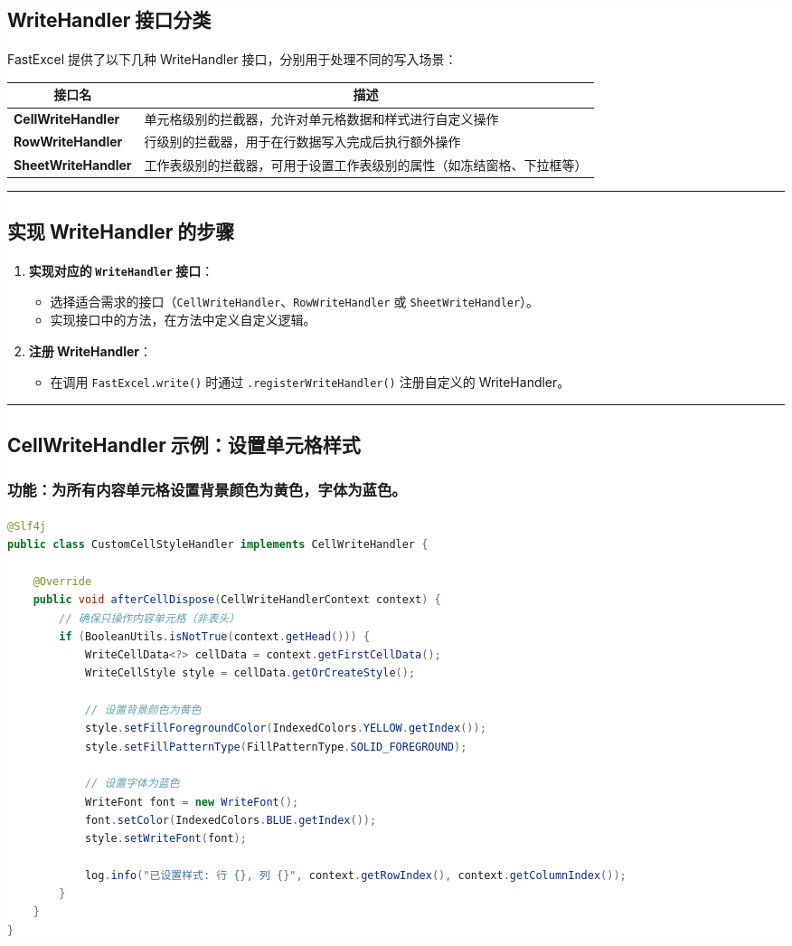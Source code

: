 
## **WriteHandler 接口分类**

FastExcel 提供了以下几种 WriteHandler 接口，分别用于处理不同的写入场景：

| 接口名                     | 描述                                                                 |
|----------------------------|----------------------------------------------------------------------|
| **CellWriteHandler**        | 单元格级别的拦截器，允许对单元格数据和样式进行自定义操作              |
| **RowWriteHandler**         | 行级别的拦截器，用于在行数据写入完成后执行额外操作                  |
| **SheetWriteHandler**       | 工作表级别的拦截器，可用于设置工作表级别的属性（如冻结窗格、下拉框等） |

---

## **实现 WriteHandler 的步骤**

1. **实现对应的 `WriteHandler` 接口**：
    - 选择适合需求的接口（`CellWriteHandler`、`RowWriteHandler` 或 `SheetWriteHandler`）。
    - 实现接口中的方法，在方法中定义自定义逻辑。

2. **注册 WriteHandler**：
    - 在调用 `FastExcel.write()` 时通过 `.registerWriteHandler()` 注册自定义的 WriteHandler。

---

## **CellWriteHandler 示例：设置单元格样式**

### 功能：为所有内容单元格设置背景颜色为黄色，字体为蓝色。
```java
@Slf4j
public class CustomCellStyleHandler implements CellWriteHandler {

    @Override
    public void afterCellDispose(CellWriteHandlerContext context) {
        // 确保只操作内容单元格（非表头）
        if (BooleanUtils.isNotTrue(context.getHead())) {
            WriteCellData<?> cellData = context.getFirstCellData();
            WriteCellStyle style = cellData.getOrCreateStyle();

            // 设置背景颜色为黄色
            style.setFillForegroundColor(IndexedColors.YELLOW.getIndex());
            style.setFillPatternType(FillPatternType.SOLID_FOREGROUND);

            // 设置字体为蓝色
            WriteFont font = new WriteFont();
            font.setColor(IndexedColors.BLUE.getIndex());
            style.setWriteFont(font);

            log.info("已设置样式: 行 {}, 列 {}", context.getRowIndex(), context.getColumnIndex());
        }
    }
}
```

